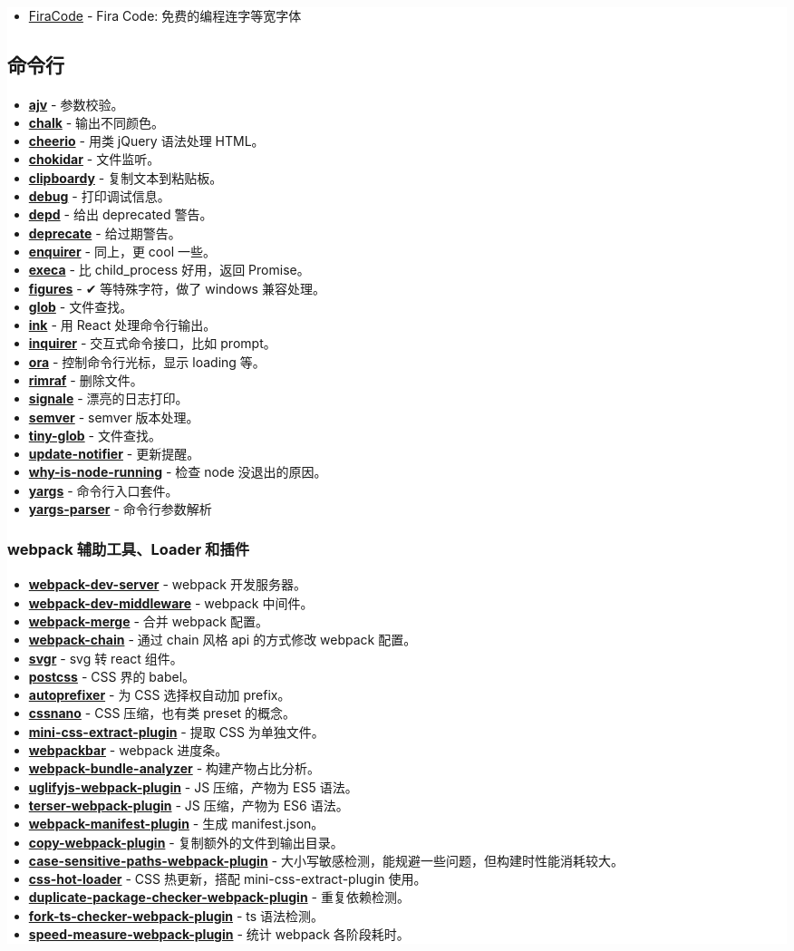 - [FiraCode](https://github.com/tonsky/FiraCode) - Fira Code: 免费的编程连字等宽字体

## 命令行

- [**ajv**](https://github.com/epoberezkin/ajv) - 参数校验。
- [**chalk**](https://github.com/chalk/chalk) - 输出不同颜色。
- [**cheerio**](https://github.com/cheeriojs/cheerio) - 用类 jQuery 语法处理 HTML。
- [**chokidar**](https://github.com/paulmillr/chokidar) - 文件监听。
- [**clipboardy**](https://github.com/sindresorhus/clipboardy) - 复制文本到粘贴板。
- [**debug**](https://github.com/visionmedia/debug) - 打印调试信息。
- [**depd**](https://github.com/dougwilson/nodejs-depd) - 给出 deprecated 警告。
- [**deprecate**](https://github.com/brianc/node-deprecate) - 给过期警告。
- [**enquirer**](https://github.com/enquirer/enquirer) - 同上，更 cool 一些。
- [**execa**](https://github.com/sindresorhus/execa) - 比 child_process 好用，返回 Promise。
- [**figures**](https://github.com/sindresorhus/figures) - ✔︎ 等特殊字符，做了 windows 兼容处理。
- [**glob**](https://github.com/isaacs/node-glob) - 文件查找。
- [**ink**](https://github.com/vadimdemedes/ink) - 用 React 处理命令行输出。
- [**inquirer**](https://github.com/SBoudrias/Inquirer.js) - 交互式命令接口，比如 prompt。
- [**ora**](https://github.com/sindresorhus/ora) - 控制命令行光标，显示 loading 等。
- [**rimraf**](https://github.com/isaacs/rimraf) - 删除文件。
- [**signale**](https://github.com/klaussinani/signale) - 漂亮的日志打印。
- [**semver**](https://github.com/npm/node-semver) - semver 版本处理。
- [**tiny-glob**](https://github.com/terkelg/tiny-glob) - 文件查找。
- [**update-notifier**](https://github.com/yeoman/update-notifier) - 更新提醒。
- [**why-is-node-running**](https://github.com/mafintosh/why-is-node-running) - 检查 node 没退出的原因。
- [**yargs**](https://github.com/yargs/yargs) - 命令行入口套件。
- [**yargs-parser**](https://github.com/yargs/yargs-parser) - 命令行参数解析

### webpack 辅助工具、Loader 和插件

- [**webpack-dev-server**](https://github.com/webpack/webpack-dev-server) - webpack 开发服务器。
- [**webpack-dev-middleware**](https://github.com/webpack/webpack-dev-middleware) - webpack 中间件。
- [**webpack-merge**](https://github.com/survivejs/webpack-merge) - 合并 webpack 配置。
- [**webpack-chain**](https://github.com/neutrinojs/webpack-chain) - 通过 chain 风格 api 的方式修改 webpack 配置。
- [**svgr**](https://github.com/smooth-code/svgr) - svg 转 react 组件。
- [**postcss**](https://github.com/postcss/postcss) - CSS 界的 babel。
- [**autoprefixer**](https://github.com/postcss/autoprefixer) - 为 CSS 选择权自动加 prefix。
- [**cssnano**](https://github.com/cssnano/cssnano) - CSS 压缩，也有类 preset 的概念。
- [**mini-css-extract-plugin**](https://github.com/webpack-contrib/mini-css-extract-plugin) - 提取 CSS 为单独文件。
- [**webpackbar**](https://github.com/nuxt/webpackbar) - webpack 进度条。
- [**webpack-bundle-analyzer**](https://github.com/webpack-contrib/webpack-bundle-analyzer) - 构建产物占比分析。
- [**uglifyjs-webpack-plugin**](https://github.com/webpack-contrib/uglifyjs-webpack-plugin) - JS 压缩，产物为 ES5 语法。
- [**terser-webpack-plugin**](https://github.com/webpack-contrib/terser-webpack-plugin) - JS 压缩，产物为 ES6 语法。
- [**webpack-manifest-plugin**](https://github.com/danethurber/webpack-manifest-plugin) - 生成 manifest.json。
- [**copy-webpack-plugin**](https://github.com/webpack-contrib/copy-webpack-plugin) - 复制额外的文件到输出目录。
- [**case-sensitive-paths-webpack-plugin**](https://github.com/Urthen/case-sensitive-paths-webpack-plugin) - 大小写敏感检测，能规避一些问题，但构建时性能消耗较大。
- [**css-hot-loader**](https://github.com/shepherdwind/css-hot-loader) - CSS 热更新，搭配 mini-css-extract-plugin 使用。
- [**duplicate-package-checker-webpack-plugin**](https://github.com/darrenscerri/duplicate-package-checker-webpack-plugin) - 重复依赖检测。
- [**fork-ts-checker-webpack-plugin**](https://github.com/Realytics/fork-ts-checker-webpack-plugin) - ts 语法检测。
- [**speed-measure-webpack-plugin**](https://github.com/stephencookdev/speed-measure-webpack-plugin) - 统计 webpack 各阶段耗时。
